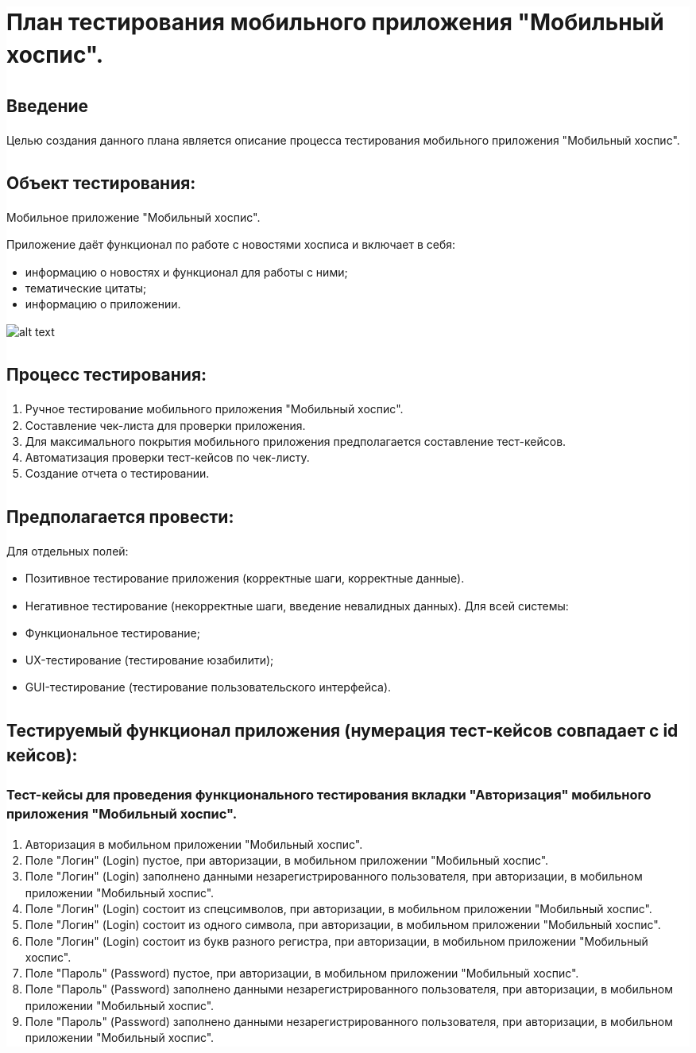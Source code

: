 # План тестирования мобильного приложения "Мобильный хоспис".

## Введение

Целью создания данного плана является описание процесса тестирования мобильного приложения "Мобильный хоспис".

## Объект тестирования:

Мобильное приложение "Мобильный хоспис".

Приложение даёт функционал по работе с новостями хосписа и включает в себя:

- информацию о новостях и функционал для работы с ними;
- тематические цитаты;
- информацию о приложении.

![alt text](app-1.png)

## Процесс тестирования:

1. Ручное тестирование мобильного приложения "Мобильный хоспис".
2. Составление чек-листа для проверки приложения.
3. Для максимального покрытия мобильного приложения предполагается составление тест-кейсов.
4. Автоматизация проверки тест-кейсов по чек-листу.
5. Создание отчета о тестировании.

## Предполагается провести:

Для отдельных полей:

- Позитивное тестирование приложения (корректные шаги, корректные данные).
- Негативное тестирование (некорректные шаги, введение невалидных данных).
  Для всей системы:

- Функциональное тестирование;
- UX-тестирование (тестирование юзабилити);
- GUI-тестирование (тестирование пользовательского интерфейса).

## Тестируемый функционал приложения (нумерация тест-кейсов совпадает с id кейсов):

### Тест-кейсы для проведения функционального тестирования вкладки "Авторизация" мобильного приложения "Мобильный хоспис".

1. Авторизация в мобильном приложении "Мобильный хоспис".
2. Поле "Логин" (Login) пустое, при авторизации, в мобильном приложении "Мобильный хоспис".
3. Поле "Логин" (Login) заполнено данными незарегистрированного пользователя, при авторизации, в мобильном приложении "Мобильный хоспис".
4. Поле "Логин" (Login) состоит из спецсимволов, при авторизации, в мобильном приложении "Мобильный хоспис".
5. Поле "Логин" (Login) состоит из одного символа, при авторизации, в мобильном приложении "Мобильный хоспис".
6. Поле "Логин" (Login) состоит из букв разного регистра, при авторизации, в мобильном приложении "Мобильный хоспис".
7. Поле "Пароль" (Password) пустое, при авторизации, в мобильном приложении "Мобильный хоспис".
8. Поле "Пароль" (Password) заполнено данными незарегистрированного пользователя, при авторизации, в мобильном приложении "Мобильный хоспис".
9. Поле "Пароль" (Password) заполнено данными незарегистрированного пользователя, при авторизации, в мобильном приложении "Мобильный хоспис".